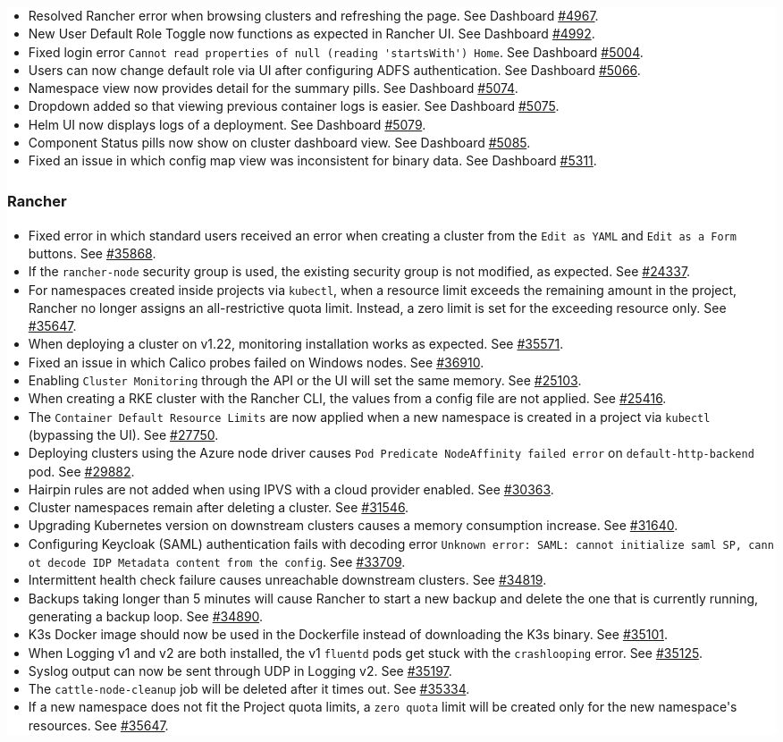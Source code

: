 - Resolved Rancher error when browsing clusters and refreshing the page. See Dashboard [#4967](https://github.com/rancher/dashboard/issues/4967).
- New User Default Role Toggle now functions as expected in Rancher UI. See Dashboard [#4992](https://github.com/rancher/dashboard/issues/4992).
- Fixed login error `Cannot read properties of null (reading 'startsWith') Home`. See Dashboard [#5004](https://github.com/rancher/dashboard/issues/5004).
- Users can now change default role via UI after configuring ADFS authentication. See Dashboard [#5066](https://github.com/rancher/dashboard/issues/5066).
- Namespace view now provides detail for the summary pills. See Dashboard [#5074](https://github.com/rancher/dashboard/issues/5074).
- Dropdown added so that viewing previous container logs is easier. See Dashboard [#5075](https://github.com/rancher/dashboard/issues/5075).
- Helm UI now displays logs of a deployment. See Dashboard [#5079](https://github.com/rancher/dashboard/issues/5079).
- Component Status pills now show on cluster dashboard view. See Dashboard [#5085](https://github.com/rancher/dashboard/issues/5085).
- Fixed an issue in which config map view was inconsistent for binary data. See Dashboard [#5311](https://github.com/rancher/dashboard/issues/5311).
### Rancher
- Fixed error in which standard users received an error when creating a cluster from the `Edit as YAML` and `Edit as a Form` buttons. See [#35868](https://github.com/rancher/rancher/issues/35868).
- If the `rancher-node` security group is used, the existing security group is not modified, as expected. See [#24337](https://github.com/rancher/rancher/issues/24337).
- For namespaces created inside projects via `kubectl`, when a resource limit exceeds the remaining amount in the project, Rancher no longer assigns an all-restrictive quota limit. Instead, a zero limit is set for the exceeding resource only. See [#35647](https://github.com/rancher/rancher/issues/35647).
- When deploying a cluster on v1.22, monitoring installation works as expected. See [#35571](https://github.com/rancher/rancher/issues/35571).
- Fixed an issue in which Calico probes failed on Windows nodes. See [#36910](https://github.com/rancher/rancher/issues/36910).
- Enabling `Cluster Monitoring` through the API or the UI will set the same memory. See [#25103](https://github.com/rancher/rancher/issues/25103).
- When creating a RKE cluster with the Rancher CLI, the values from a config file are not applied. See [#25416](https://github.com/rancher/rancher/issues/25416).
- The `Container Default Resource Limits` are now applied when a new namespace is created in a project via `kubectl` (bypassing the UI). See [#27750](https://github.com/rancher/rancher/issues/27750).
- Deploying clusters using the Azure node driver causes `Pod Predicate NodeAffinity failed error` on `default-http-backend` pod. See [#29882](https://github.com/rancher/rancher/issues/29882).
- Hairpin rules are not added when using IPVS with a cloud provider enabled. See [#30363](https://github.com/rancher/rancher/issues/30363).
- Cluster namespaces remain after deleting a cluster. See [#31546](https://github.com/rancher/rancher/issues/31546).
- Upgrading Kubernetes version on downstream clusters causes a memory consumption increase. See [#31640](https://github.com/rancher/rancher/issues/31640).
- Configuring Keycloak (SAML) authentication fails with decoding error `Unknown error: SAML: cannot initialize saml SP, cannot decode IDP Metadata content from the config`. See [#33709](https://github.com/rancher/rancher/issues/33709).
- Intermittent health check failure causes unreachable downstream clusters. See [#34819](https://github.com/rancher/rancher/issues/34819).
- Backups taking longer than 5 minutes will cause Rancher to start a new backup and delete the one that is currently running, generating a backup loop. See [#34890](https://github.com/rancher/rancher/issues/34890).
- K3s Docker image should now be used in the Dockerfile instead of downloading the K3s binary. See [#35101](https://github.com/rancher/rancher/issues/35101).
- When Logging v1 and v2 are both installed, the v1 `fluentd` pods get stuck with the `crashlooping` error. See [#35125](https://github.com/rancher/rancher/issues/35125).
- Syslog output can now be sent through UDP in Logging v2. See [#35197](https://github.com/rancher/rancher/issues/35197).
- The `cattle-node-cleanup` job will be deleted after it times out. See [#35334](https://github.com/rancher/rancher/issues/35334).
- If a new namespace does not fit the Project quota limits, a `zero quota` limit will be created only for the new namespace's resources. See [#35647](https://github.com/rancher/rancher/issues/35647).